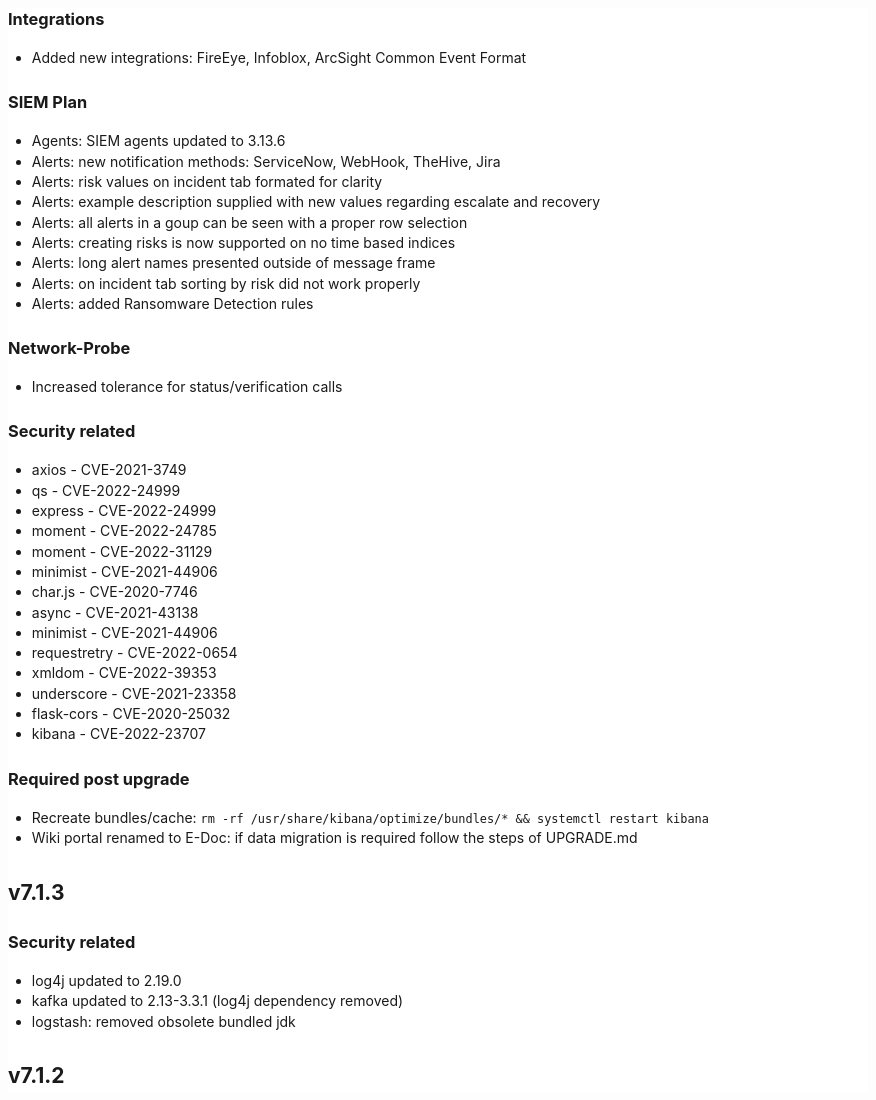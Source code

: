 ### Integrations

- Added new integrations: FireEye, Infoblox, ArcSight Common Event Format

### SIEM Plan

- Agents: SIEM agents updated to 3.13.6
- Alerts: new notification methods: ServiceNow, WebHook, TheHive, Jira
- Alerts: risk values on incident tab formated for clarity
- Alerts: example description supplied with new values regarding escalate and recovery
- Alerts: all alerts in a goup can be seen with a proper row selection
- Alerts: creating risks is now supported on no time based indices
- Alerts: long alert names presented outside of message frame
- Alerts: on incident tab sorting by risk did not work properly
- Alerts: added Ransomware Detection rules

### Network-Probe

- Increased tolerance for status/verification calls

### Security related

- axios - CVE-2021-3749
- qs - CVE-2022-24999
- express - CVE-2022-24999
- moment - CVE-2022-24785
- moment - CVE-2022-31129
- minimist - CVE-2021-44906
- char.js - CVE-2020-7746
- async - CVE-2021-43138
- minimist - CVE-2021-44906
- requestretry - CVE-2022-0654
- xmldom - CVE-2022-39353
- underscore - CVE-2021-23358
- flask-cors - CVE-2020-25032
- kibana - CVE-2022-23707

### Required post upgrade

- Recreate bundles/cache: ```rm -rf /usr/share/kibana/optimize/bundles/* && systemctl restart kibana```
- Wiki portal renamed to E-Doc: if data migration is required follow the steps of UPGRADE.md

## v7.1.3

### Security related

- log4j updated to 2.19.0
- kafka updated to 2.13-3.3.1 (log4j dependency removed)
- logstash: removed obsolete bundled jdk

## v7.1.2
